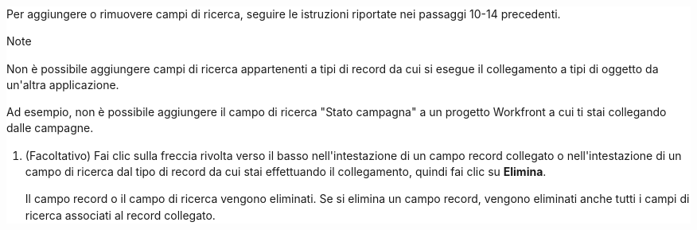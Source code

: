    Per aggiungere o rimuovere campi di ricerca, seguire le istruzioni riportate nei passaggi 10-14 precedenti. 

   >[!NOTE]
   >
   > Non è possibile aggiungere campi di ricerca appartenenti a tipi di record da cui si esegue il collegamento a tipi di oggetto da un&#39;altra applicazione.
   >
   > Ad esempio, non è possibile aggiungere il campo di ricerca &quot;Stato campagna&quot; a un progetto Workfront a cui ti stai collegando dalle campagne.

1. (Facoltativo) Fai clic sulla freccia rivolta verso il basso nell&#39;intestazione di un campo record collegato o nell&#39;intestazione di un campo di ricerca dal tipo di record da cui stai effettuando il collegamento, quindi fai clic su **Elimina**.

   Il campo record o il campo di ricerca vengono eliminati. Se si elimina un campo record, vengono eliminati anche tutti i campi di ricerca associati al record collegato.
